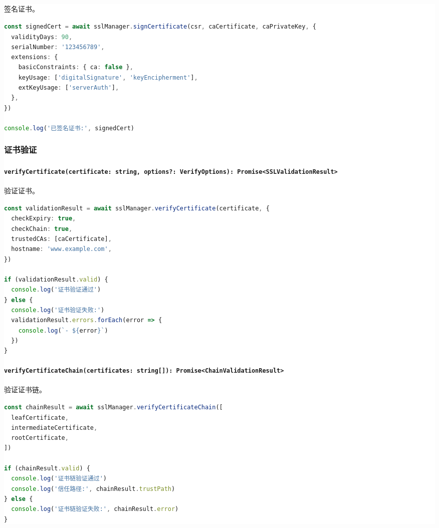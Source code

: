签名证书。

```typescript
const signedCert = await sslManager.signCertificate(csr, caCertificate, caPrivateKey, {
  validityDays: 90,
  serialNumber: '123456789',
  extensions: {
    basicConstraints: { ca: false },
    keyUsage: ['digitalSignature', 'keyEncipherment'],
    extKeyUsage: ['serverAuth'],
  },
})

console.log('已签名证书:', signedCert)
```

### 证书验证

#### `verifyCertificate(certificate: string, options?: VerifyOptions): Promise<SSLValidationResult>`

验证证书。

```typescript
const validationResult = await sslManager.verifyCertificate(certificate, {
  checkExpiry: true,
  checkChain: true,
  trustedCAs: [caCertificate],
  hostname: 'www.example.com',
})

if (validationResult.valid) {
  console.log('证书验证通过')
} else {
  console.log('证书验证失败:')
  validationResult.errors.forEach(error => {
    console.log(`- ${error}`)
  })
}
```

#### `verifyCertificateChain(certificates: string[]): Promise<ChainValidationResult>`

验证证书链。

```typescript
const chainResult = await sslManager.verifyCertificateChain([
  leafCertificate,
  intermediateCertificate,
  rootCertificate,
])

if (chainResult.valid) {
  console.log('证书链验证通过')
  console.log('信任路径:', chainResult.trustPath)
} else {
  console.log('证书链验证失败:', chainResult.error)
}
```
